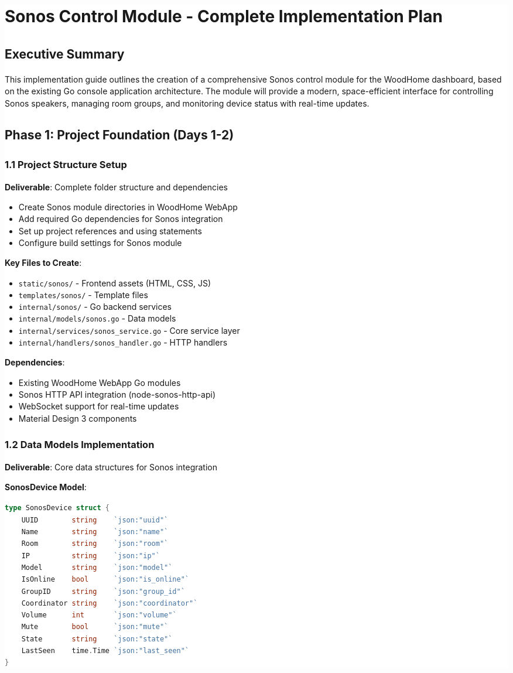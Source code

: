 # Sonos Control Module - Complete Implementation Plan

## Executive Summary

This implementation guide outlines the creation of a comprehensive Sonos control module for the WoodHome dashboard, based on the existing Go console application architecture. The module will provide a modern, space-efficient interface for controlling Sonos speakers, managing room groups, and monitoring device status with real-time updates.

## Phase 1: Project Foundation (Days 1-2)

### 1.1 Project Structure Setup
**Deliverable**: Complete folder structure and dependencies
- Create Sonos module directories in WoodHome WebApp
- Add required Go dependencies for Sonos integration
- Set up project references and using statements
- Configure build settings for Sonos module

**Key Files to Create**:
- `static/sonos/` - Frontend assets (HTML, CSS, JS)
- `templates/sonos/` - Template files
- `internal/sonos/` - Go backend services
- `internal/models/sonos.go` - Data models
- `internal/services/sonos_service.go` - Core service layer
- `internal/handlers/sonos_handler.go` - HTTP handlers

**Dependencies**: 
- Existing WoodHome WebApp Go modules
- Sonos HTTP API integration (node-sonos-http-api)
- WebSocket support for real-time updates
- Material Design 3 components

### 1.2 Data Models Implementation
**Deliverable**: Core data structures for Sonos integration

**SonosDevice Model**:
```go
type SonosDevice struct {
    UUID        string    `json:"uuid"`
    Name        string    `json:"name"`
    Room        string    `json:"room"`
    IP          string    `json:"ip"`
    Model       string    `json:"model"`
    IsOnline    bool      `json:"is_online"`
    GroupID     string    `json:"group_id"`
    Coordinator string    `json:"coordinator"`
    Volume      int       `json:"volume"`
    Mute        bool      `json:"mute"`
    State       string    `json:"state"`
    LastSeen    time.Time `json:"last_seen"`
}
```
